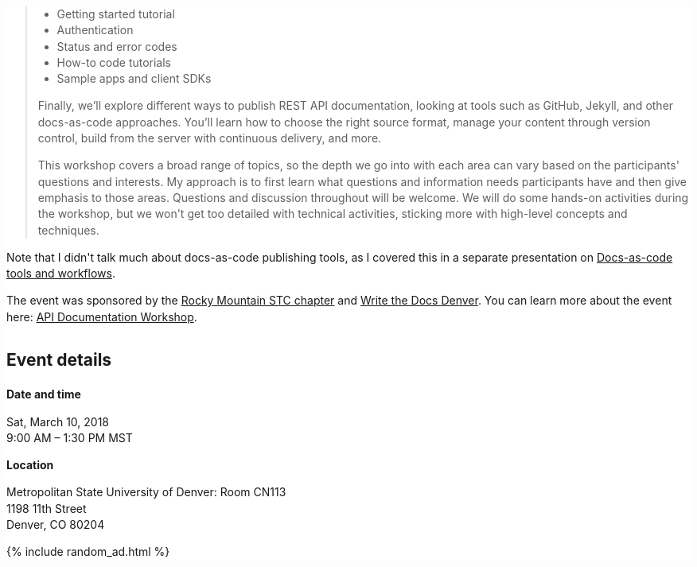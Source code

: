 >
> * Getting started tutorial
> * Authentication
> * Status and error codes
> * How-to code tutorials
> * Sample apps and client SDKs
>
> Finally, we’ll explore different ways to publish REST API documentation, looking at tools such as GitHub, Jekyll, and other docs-as-code approaches. You’ll learn how to choose the right source format, manage your content through version control, build from the server with continuous delivery, and more.
>
> This workshop covers a broad range of topics, so the depth we go into with each area can vary based on the participants' questions and interests. My approach is to first learn what questions and information needs participants have and then give emphasis to those areas. Questions and discussion throughout will be welcome. We will do some hands-on activities during the workshop, but we won't get too detailed with technical activities, sticking more with high-level concepts and techniques.

Note that I didn't talk much about docs-as-code publishing tools, as I covered this in a separate presentation on [Docs-as-code tools and workflows](http://idratherbewriting.com/2018/03/09/docs-as-code-tools-and-workflows-denver-presentation/).

The event was sponsored by the [Rocky Mountain STC chapter](http://www.stcrmc.org/) and [Write the Docs Denver](https://www.meetup.com/Write-the-Docs-Boulder-Denver/events/past/). You can learn more about the event here: [API Documentation Workshop](https://www.eventbrite.com/e/api-documentation-workshop-tickets-42621663543).

## Event details

**Date and time**

Sat, March 10, 2018<br/>
9:00 AM – 1:30 PM MST

**Location**

Metropolitan State University of Denver: Room CN113 <br/>
1198 11th Street<br/>
Denver, CO 80204<br/>


{% include random_ad.html %}
